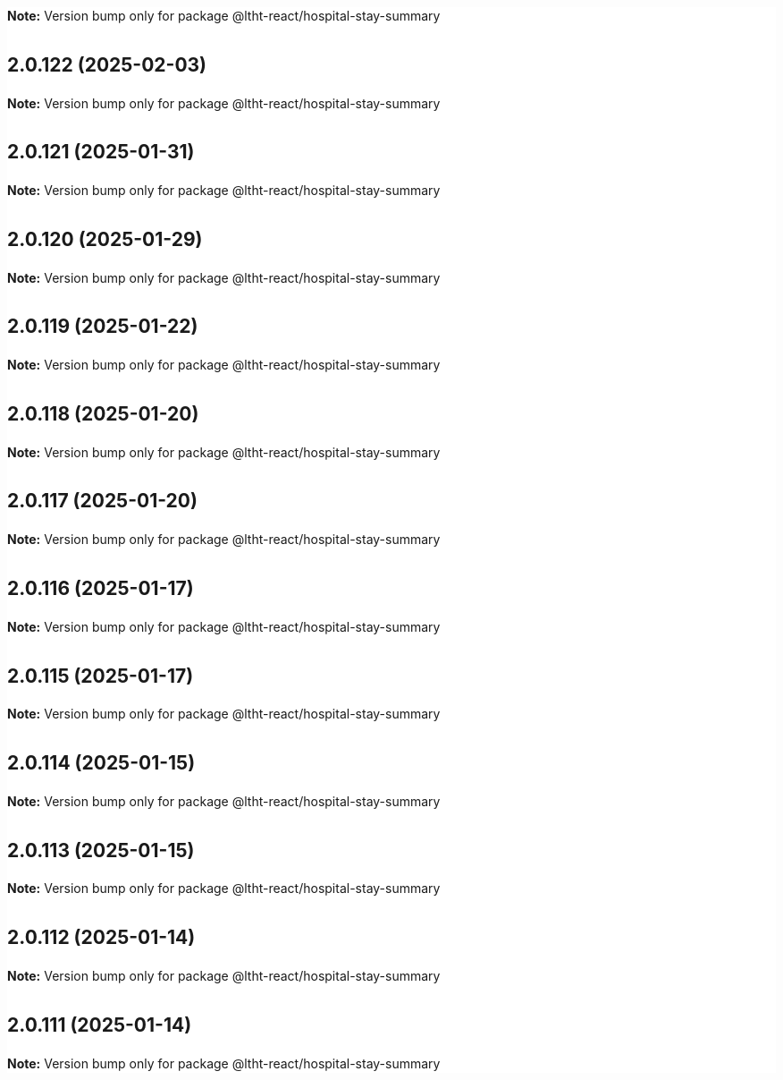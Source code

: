 **Note:** Version bump only for package @ltht-react/hospital-stay-summary

## 2.0.122 (2025-02-03)

**Note:** Version bump only for package @ltht-react/hospital-stay-summary

## 2.0.121 (2025-01-31)

**Note:** Version bump only for package @ltht-react/hospital-stay-summary

## 2.0.120 (2025-01-29)

**Note:** Version bump only for package @ltht-react/hospital-stay-summary

## 2.0.119 (2025-01-22)

**Note:** Version bump only for package @ltht-react/hospital-stay-summary

## 2.0.118 (2025-01-20)

**Note:** Version bump only for package @ltht-react/hospital-stay-summary

## 2.0.117 (2025-01-20)

**Note:** Version bump only for package @ltht-react/hospital-stay-summary

## 2.0.116 (2025-01-17)

**Note:** Version bump only for package @ltht-react/hospital-stay-summary

## 2.0.115 (2025-01-17)

**Note:** Version bump only for package @ltht-react/hospital-stay-summary

## 2.0.114 (2025-01-15)

**Note:** Version bump only for package @ltht-react/hospital-stay-summary

## 2.0.113 (2025-01-15)

**Note:** Version bump only for package @ltht-react/hospital-stay-summary

## 2.0.112 (2025-01-14)

**Note:** Version bump only for package @ltht-react/hospital-stay-summary

## 2.0.111 (2025-01-14)

**Note:** Version bump only for package @ltht-react/hospital-stay-summary
